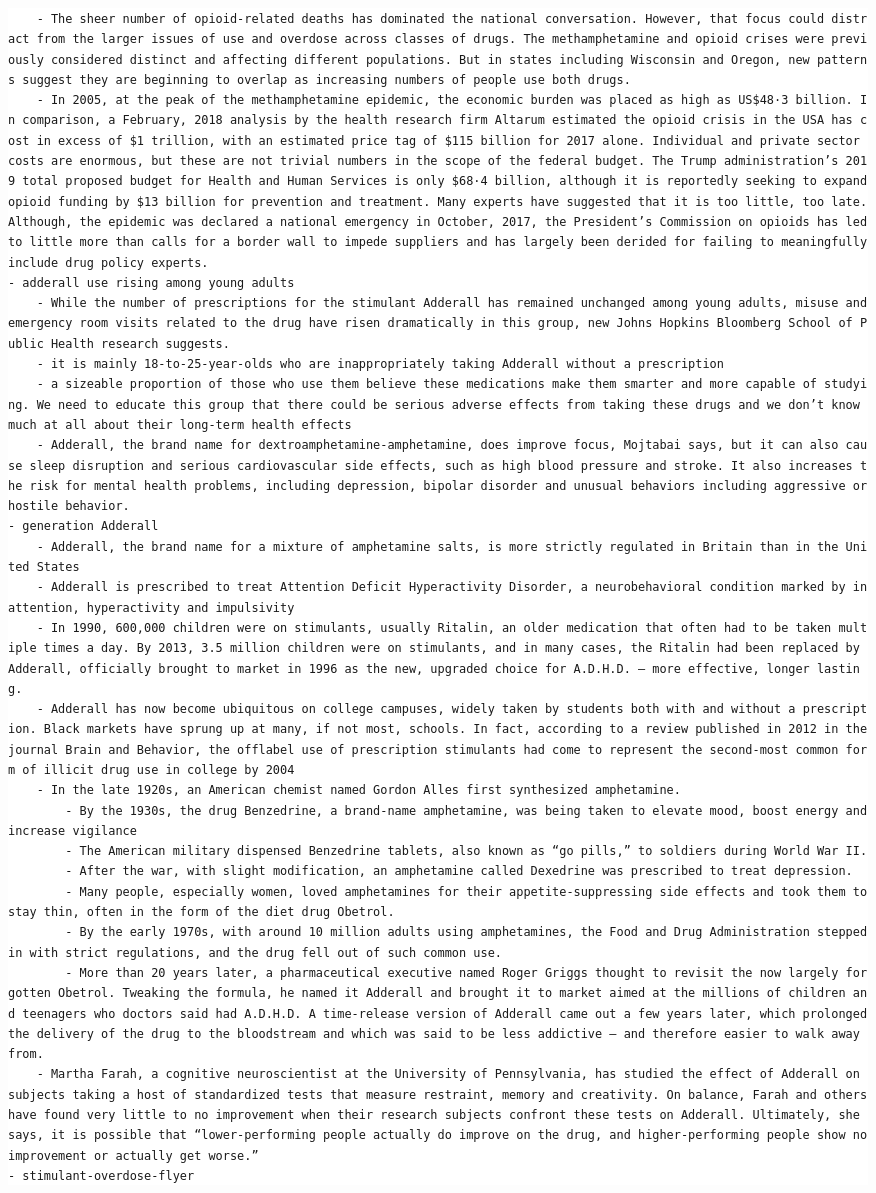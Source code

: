         - The sheer number of opioid-related deaths has dominated the national conversation. However, that focus could distract from the larger issues of use and overdose across classes of drugs. The methamphetamine and opioid crises were previously considered distinct and affecting different populations. But in states including Wisconsin and Oregon, new patterns suggest they are beginning to overlap as increasing numbers of people use both drugs.
        - In 2005, at the peak of the methamphetamine epidemic, the economic burden was placed as high as US$48·3 billion. In comparison, a February, 2018 analysis by the health research firm Altarum estimated the opioid crisis in the USA has cost in excess of $1 trillion, with an estimated price tag of $115 billion for 2017 alone. Individual and private sector costs are enormous, but these are not trivial numbers in the scope of the federal budget. The Trump administration’s 2019 total proposed budget for Health and Human Services is only $68·4 billion, although it is reportedly seeking to expand opioid funding by $13 billion for prevention and treatment. Many experts have suggested that it is too little, too late. Although, the epidemic was declared a national emergency in October, 2017, the President’s Commission on opioids has led to little more than calls for a border wall to impede suppliers and has largely been derided for failing to meaningfully include drug policy experts.
    - adderall use rising among young adults 
        - While the number of prescriptions for the stimulant Adderall has remained unchanged among young adults, misuse and emergency room visits related to the drug have risen dramatically in this group, new Johns Hopkins Bloomberg School of Public Health research suggests.
        - it is mainly 18-to-25-year-olds who are inappropriately taking Adderall without a prescription
        - a sizeable proportion of those who use them believe these medications make them smarter and more capable of studying. We need to educate this group that there could be serious adverse effects from taking these drugs and we don’t know much at all about their long-term health effects
        - Adderall, the brand name for dextroamphetamine-amphetamine, does improve focus, Mojtabai says, but it can also cause sleep disruption and serious cardiovascular side effects, such as high blood pressure and stroke. It also increases the risk for mental health problems, including depression, bipolar disorder and unusual behaviors including aggressive or hostile behavior.
    - generation Adderall 
        - Adderall, the brand name for a mixture of amphetamine salts, is more strictly regulated in Britain than in the United States
        - Adderall is prescribed to treat Attention Deficit Hyperactivity Disorder, a neurobehavioral condition marked by inattention, hyperactivity and impulsivity
        - In 1990, 600,000 children were on stimulants, usually Ritalin, an older medication that often had to be taken multiple times a day. By 2013, 3.5 million children were on stimulants, and in many cases, the Ritalin had been replaced by Adderall, officially brought to market in 1996 as the new, upgraded choice for A.D.H.D. — more effective, longer lasting.
        - Adderall has now become ubiquitous on college campuses, widely taken by students both with and without a prescription. Black markets have sprung up at many, if not most, schools. In fact, according to a review published in 2012 in the journal Brain and Behavior, the offlabel use of prescription stimulants had come to represent the second-most common form of illicit drug use in college by 2004
        - In the late 1920s, an American chemist named Gordon Alles first synthesized amphetamine. 
            - By the 1930s, the drug Benzedrine, a brand-name amphetamine, was being taken to elevate mood, boost energy and increase vigilance
            - The American military dispensed Benzedrine tablets, also known as “go pills,” to soldiers during World War II.
            - After the war, with slight modification, an amphetamine called Dexedrine was prescribed to treat depression.
            - Many people, especially women, loved amphetamines for their appetite-suppressing side effects and took them to stay thin, often in the form of the diet drug Obetrol.
            - By the early 1970s, with around 10 million adults using amphetamines, the Food and Drug Administration stepped in with strict regulations, and the drug fell out of such common use.
            - More than 20 years later, a pharmaceutical executive named Roger Griggs thought to revisit the now largely forgotten Obetrol. Tweaking the formula, he named it Adderall and brought it to market aimed at the millions of children and teenagers who doctors said had A.D.H.D. A time-release version of Adderall came out a few years later, which prolonged the delivery of the drug to the bloodstream and which was said to be less addictive — and therefore easier to walk away from.
        - Martha Farah, a cognitive neuroscientist at the University of Pennsylvania, has studied the effect of Adderall on subjects taking a host of standardized tests that measure restraint, memory and creativity. On balance, Farah and others have found very little to no improvement when their research subjects confront these tests on Adderall. Ultimately, she says, it is possible that “lower-performing people actually do improve on the drug, and higher-performing people show no improvement or actually get worse.”
    - stimulant-overdose-flyer 